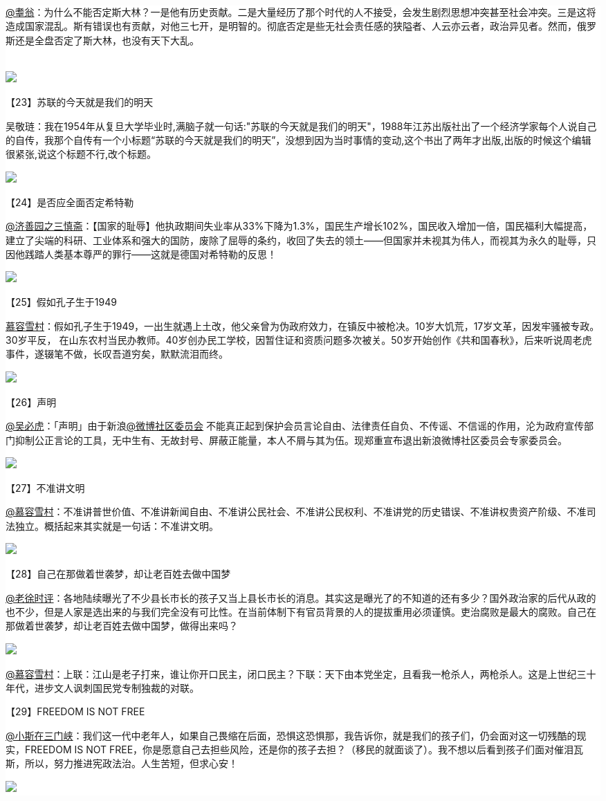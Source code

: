 <a class="WB_name S_func3" title="耋翁" href="http://weibo.com/1787759310" usercard="id=1787759310" nick-name="耋翁" node-type="feed_list_originNick">@耋翁</a><a href="http://club.weibo.com/intro" target="_blank"><i class="W_ico16 ico_club" title="微博达人" node-type="daren"></i></a><a title="微博会员" href="http://vip.weibo.com/personal?from=main" target="_blank" action-type="ignore_list"><i class="W_ico16 ico_member"></i></a>：为什么不能否定斯大林？一是他有历史贡献。二是大量经历了那个时代的人不接受，会发生剧烈思想冲突甚至社会冲突。三是这将造成国家混乱。斯有错误也有贡献，对他三七开，是明智的。彻底否定是些无社会责任感的狭隘者、人云亦云者，政治异见者。然而，俄罗斯还是全盘否定了斯大林，也没有天下大乱。</div>
<div class="WB_info">&#160;</div>
<div class="WB_info"><img style="BORDER-BOTTOM-COLOR: #000000; BORDER-TOP-COLOR: #000000; BORDER-RIGHT-COLOR: #000000; BORDER-LEFT-COLOR: #000000" border="0" src="http://ptimg.org:88/dapenti/CQSFdqih/NByEZ.jpg"></div>
<p>【23】苏联的今天就是我们的明天</p>
<p>吴敬琏：我在1954年从复旦大学毕业时,满脑子就一句话:"苏联的今天就是我们的明天"，1988年江苏出版社出了一个经济学家每个人说自己的自传，我那个自传有一个小标题“苏联的今天就是我们的明天”，没想到因为当时事情的变动,这个书出了两年才出版,出版的时候这个编辑很紧张,说这个标题不行,改个标题。</p>
<p><img style="BORDER-BOTTOM-COLOR: #000000; BORDER-TOP-COLOR: #000000; BORDER-RIGHT-COLOR: #000000; BORDER-LEFT-COLOR: #000000" border="0" src="http://ptimg.org:88/dapenti/CQSGqFLQ/z2CQP.jpg"></p>
<p>【24】是否应全面否定希特勒</p>
<div class="WB_info">
<a class="WB_name S_func3" title="济善园之三慎斋" href="http://weibo.com/2427018562" usercard="id=2427018562" nick-name="济善园之三慎斋" node-type="feed_list_originNick">@济善园之三慎斋</a>：【国家的耻辱】他执政期间失业率从33%下降为1.3%，国民生产增长102%，国民收入增加一倍，国民福利大幅提高，建立了尖端的科研、工业体系和强大的国防，废除了屈辱的条约，收回了失去的领土——但国家并未视其为伟人，而视其为永久的耻辱，只因他践踏人类基本尊严的罪行——这就是德国对希特勒的反思！</div>
<p><img style="BORDER-BOTTOM-COLOR: #000000; BORDER-TOP-COLOR: #000000; BORDER-RIGHT-COLOR: #000000; BORDER-LEFT-COLOR: #000000" border="0" src="http://ptimg.org:88/dapenti/CQSI9HyH/DMX9j.jpg"></p>
<p>【25】假如孔子生于1949</p>
<div class="userName" rel="murongxc">
<a title="" href="http://t.qq.com/murongxc" rel="慕容雪村(@慕容雪村)" target="_blank" gender="他" card="1" ctype="2" titlename="慕容雪村(@慕容雪村)">慕容雪村</a>：假如孔子生于1949，一出生就遇上土改，他父亲曾为伪政府效力，在镇反中被枪决。10岁大饥荒，17岁文革，因发牢骚被专政。30岁平反， 在山东农村当民办教师。40岁创办民工学校，因暂住证和资质问题多次被关。50岁开始创作《共和国春秋》，后来听说周老虎事件，遂辍笔不做，长叹吾道穷矣，默默流泪而终。</div>
<p><img style="BORDER-BOTTOM-COLOR: #000000; BORDER-TOP-COLOR: #000000; BORDER-RIGHT-COLOR: #000000; BORDER-LEFT-COLOR: #000000" border="0" src="http://ptimg.org:88/dapenti/CQTyVoQu/iQaxQ.jpg"></p>
<p>【26】声明</p>
<div class="WB_info">
<a class="WB_name S_func3" title="吴必虎" href="http://weibo.com/wubihu" usercard="id=1800850901" nick-name="吴必虎" node-type="feed_list_originNick">@吴必虎</a><a href="http://verified.weibo.com/verify" target="_blank"><i class="W_ico16 approve" title="新浪个人认证 "></i></a><a title="微博会员" href="http://vip.weibo.com/personal?from=main" target="_blank" action-type="ignore_list"><i class="W_ico16 ico_member"></i></a><a title="#随手拍#求点评" href="http://pai.weibo.com/1800850901" target="_blank"><em class="W_ico16 ico_pai"></em></a>：「声明」由于新浪<a href="http://weibo.com/n/%E5%BE%AE%E5%8D%9A%E7%A4%BE%E5%8C%BA%E5%A7%94%E5%91%98%E4%BC%9A" usercard="name=微博社区委员会">@微博社区委员会</a> 不能真正起到保护会员言论自由、法律责任自负、不传谣、不信谣的作用，沦为政府宣传部门抑制公正言论的工具，无中生有、无故封号、屏蔽正能量，本人不屑与其为伍。现郑重宣布退出新浪微博社区委员会专家委员会。</div>
<p><img style="BORDER-BOTTOM-COLOR: #000000; BORDER-TOP-COLOR: #000000; BORDER-RIGHT-COLOR: #000000; BORDER-LEFT-COLOR: #000000" border="0" src="http://ptimg.org:88/dapenti/CQTGgFag/msuNS.jpg"></p>
<p>【27】不准讲文明</p>
<div class="WB_info">
<a class="WB_name S_func3" title="慕容雪村" href="http://weibo.com/hawking" usercard="id=1182415487" nick-name="慕容雪村" node-type="feed_list_originNick">@慕容雪村</a><a href="http://verified.weibo.com/verify" target="_blank"><i class="W_ico16 approve" title="新浪个人认证 "></i></a>：不准讲普世价值、不准讲新闻自由、不准讲公民社会、不准讲公民权利、不准讲党的历史错误、不准讲权贵资产阶级、不准司法独立。概括起来其实就是一句话：不准讲文明。</div>
<p><img style="BORDER-BOTTOM-COLOR: #000000; BORDER-TOP-COLOR: #000000; BORDER-RIGHT-COLOR: #000000; BORDER-LEFT-COLOR: #000000" border="0" src="http://ptimg.org:88/dapenti/CQRZTFxw/ir6Tl.jpg"></p>
<p>【28】自己在那做着世袭梦，却让老百姓去做中国梦</p>
<p><a class="S_func1" href="http://weibo.com/xushaolin" target="_blank">@老徐时评</a>：各地陆续曝光了不少县长市长的孩子又当上县长市长的消息。其实这是曝光了的不知道的还有多少？国外政治家的后代从政的也不少，但是人家是选出来的与我们完全没有可比性。在当前体制下有官员背景的人的提拔重用必须谨慎。吏治腐败是最大的腐败。自己在那做着世袭梦，却让老百姓去做中国梦，做得出来吗？</p>
<p><img style="BORDER-BOTTOM-COLOR: #000000; BORDER-TOP-COLOR: #000000; BORDER-RIGHT-COLOR: #000000; BORDER-LEFT-COLOR: #000000" border="0" src="http://ptimg.org:88/dapenti/CQRRsgpi/boZNG.jpg"></p>
<div class="WB_info">
<a class="WB_name S_func3" title="慕容雪村" href="http://weibo.com/hawking" usercard="id=1182415487" nick-name="慕容雪村" node-type="feed_list_originNick">@慕容雪村</a>：上联：江山是老子打来，谁让你开口民主，闭口民主？下联：天下由本党坐定，且看我一枪杀人，两枪杀人。这是上世纪三十年代，进步文人讽刺国民党专制独裁的对联。</div>
<p>【29】FREEDOM IS NOT FREE</p>
<div class="WB_info">
<a class="WB_name S_func3" title="小斯在三门峡" href="http://weibo.com/3367477060" usercard="id=3367477060" nick-name="小斯在三门峡" node-type="feed_list_originNick">@小斯在三门峡</a>：我们这一代中老年人，如果自己畏缩在后面，恐惧这恐惧那，我告诉你，就是我们的孩子们，仍会面对这一切残酷的现实，FREEDOM IS NOT FREE，你是愿意自己去担些风险，还是你的孩子去担？（移民的就面谈了）。我不想以后看到孩子们面对催泪瓦斯，所以，努力推进宪政法治。人生苦短，但求心安！</div>
<p><img style="BORDER-BOTTOM-COLOR: #000000; BORDER-TOP-COLOR: #000000; BORDER-RIGHT-COLOR: #000000; BORDER-LEFT-COLOR: #000000" border="0" src="http://ptimg.org:88/dapenti/CQRPPR0r/10WoqR.jpg"></p>